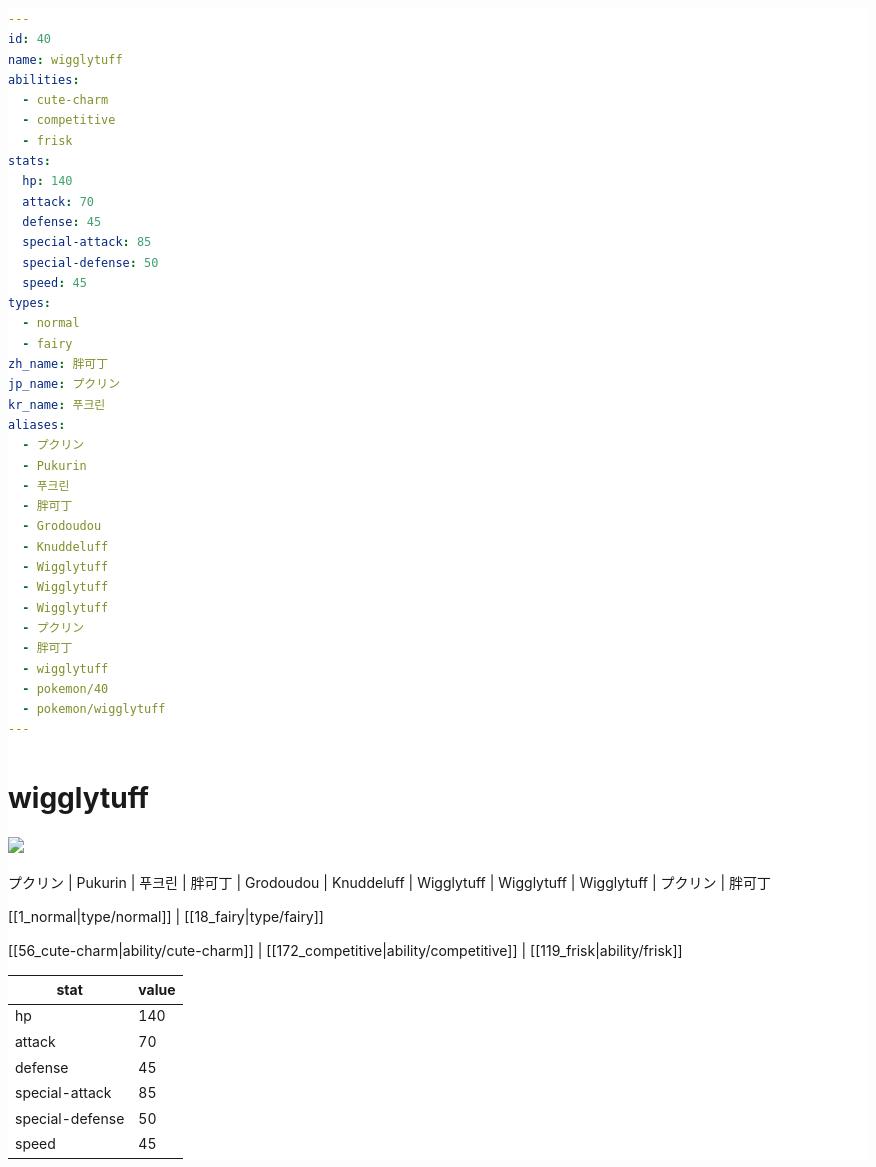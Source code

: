 ```yaml
---
id: 40
name: wigglytuff
abilities:
  - cute-charm
  - competitive
  - frisk
stats:
  hp: 140
  attack: 70
  defense: 45
  special-attack: 85
  special-defense: 50
  speed: 45
types:
  - normal
  - fairy
zh_name: 胖可丁
jp_name: プクリン
kr_name: 푸크린
aliases:
  - プクリン
  - Pukurin
  - 푸크린
  - 胖可丁
  - Grodoudou
  - Knuddeluff
  - Wigglytuff
  - Wigglytuff
  - Wigglytuff
  - プクリン
  - 胖可丁
  - wigglytuff
  - pokemon/40
  - pokemon/wigglytuff
---
```

# wigglytuff

![](https://raw.githubusercontent.com/PokeAPI/sprites/master/sprites/pokemon/40.png)

プクリン | Pukurin | 푸크린 | 胖可丁 | Grodoudou | Knuddeluff | Wigglytuff | Wigglytuff | Wigglytuff | プクリン | 胖可丁

[[1_normal|type/normal]] | [[18_fairy|type/fairy]]

[[56_cute-charm|ability/cute-charm]] | [[172_competitive|ability/competitive]] | [[119_frisk|ability/frisk]]

|stat|value|
|---|---|
|hp|140|
|attack|70|
|defense|45|
|special-attack|85|
|special-defense|50|
|speed|45|
